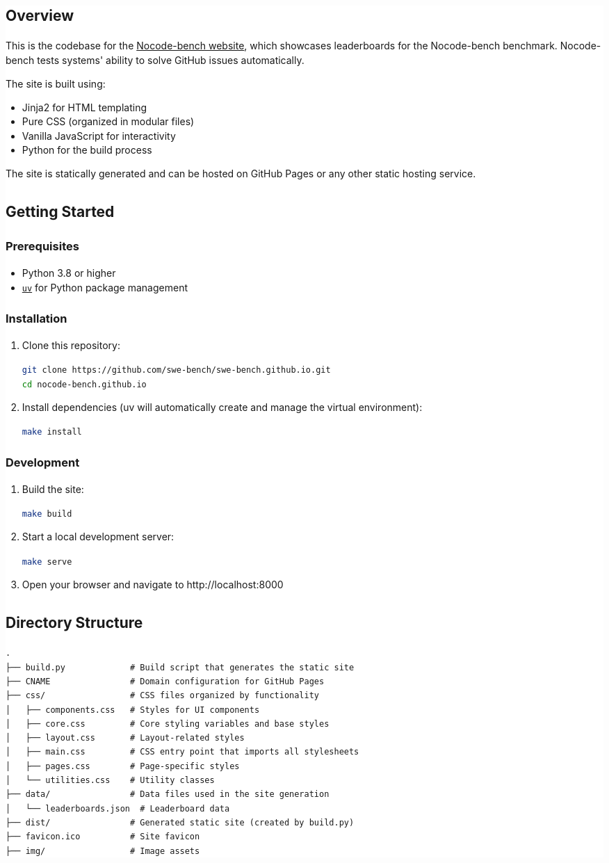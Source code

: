 ## Overview

This is the codebase for the [Nocode-bench website](https://www.swebench.com), which showcases leaderboards for the Nocode-bench benchmark. Nocode-bench tests systems' ability to solve GitHub issues automatically.

The site is built using:
- Jinja2 for HTML templating
- Pure CSS (organized in modular files)
- Vanilla JavaScript for interactivity
- Python for the build process

The site is statically generated and can be hosted on GitHub Pages or any other static hosting service.

## Getting Started

### Prerequisites

- Python 3.8 or higher
- [`uv`](https://docs.astral.sh/uv/getting-started/installation/) for Python package management

### Installation

1. Clone this repository:
   ```bash
   git clone https://github.com/swe-bench/swe-bench.github.io.git
   cd nocode-bench.github.io
   ```

2. Install dependencies (uv will automatically create and manage the virtual environment):
   ```bash
   make install
   ```

### Development

1. Build the site:
   ```bash
   make build
   ```

2. Start a local development server:
   ```bash
   make serve
   ```

3. Open your browser and navigate to http://localhost:8000

## Directory Structure

```
.
├── build.py             # Build script that generates the static site
├── CNAME                # Domain configuration for GitHub Pages
├── css/                 # CSS files organized by functionality
│   ├── components.css   # Styles for UI components
│   ├── core.css         # Core styling variables and base styles
│   ├── layout.css       # Layout-related styles
│   ├── main.css         # CSS entry point that imports all stylesheets
│   ├── pages.css        # Page-specific styles
│   └── utilities.css    # Utility classes
├── data/                # Data files used in the site generation
│   └── leaderboards.json  # Leaderboard data
├── dist/                # Generated static site (created by build.py)
├── favicon.ico          # Site favicon
├── img/                 # Image assets
```